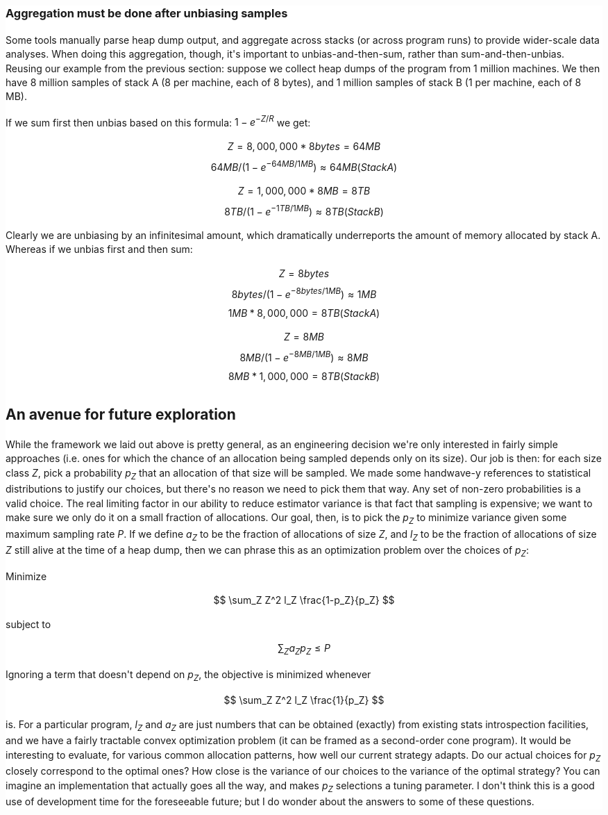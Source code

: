 ### Aggregation must be done after unbiasing samples
Some tools manually parse heap dump output, and aggregate across stacks (or across program runs) to provide wider-scale data analyses. When doing this aggregation, though, it's important to unbias-and-then-sum, rather than sum-and-then-unbias. Reusing our example from the previous section: suppose we collect heap dumps of the program from 1 million machines. We then have 8 million samples of stack A (8 per machine, each of 8 bytes), and 1 million samples of stack B (1 per machine, each of 8 MB).

If we sum first then unbias based on this formula: $1 - e^{-Z/R}$ we get:

$$Z = 8,000,000 * 8 bytes = 64MB$$
$$64MB / (1 - e^{-64MB/1MB}) \approx 64MB (Stack A)$$

$$Z = 1,000,000 * 8MB = 8TB$$
$$8TB / (1 - e^{-1TB/1MB}) \approx 8TB (Stack B)$$

Clearly we are unbiasing by an infinitesimal amount, which dramatically underreports the amount of memory allocated by stack A. Whereas if we unbias first and then sum:

$$Z = 8 bytes$$
$$8 bytes / (1 - e^{-8 bytes/1MB}) \approx 1MB$$
$$1MB * 8,000,000 = 8TB (Stack A)$$

$$Z = 8MB$$
$$8MB / (1 - e^{-8MB/1MB})  \approx 8MB$$
$$8MB * 1,000,000 = 8TB (Stack B)$$

## An avenue for future exploration
While the framework we laid out above is pretty general, as an engineering decision we're only interested in fairly simple approaches (i.e. ones for which the chance of an allocation being sampled depends only on its size). Our job is then: for each size class $Z$, pick a probability $p_Z$ that an allocation of that size will be sampled. We made some handwave-y references to statistical distributions to justify our choices, but there's no reason we need to pick them that way. Any set of non-zero probabilities is a valid choice.
The real limiting factor in our ability to reduce estimator variance is that fact that sampling is expensive; we want to make sure we only do it on a small fraction of allocations. Our goal, then, is to pick the $p_Z$ to minimize variance given some maximum sampling rate $P$. If we define $a_Z$ to be the fraction of allocations of size $Z$, and $l_Z$ to be the fraction of allocations of size $Z$ still alive at the time of a heap dump, then we can phrase this as an optimization problem over the choices of $p_Z$:

Minimize

$$ \sum_Z Z^2 l_Z \frac{1-p_Z}{p_Z} $$

subject to

$$ \sum_Z a_Z p_Z \leq P $$

Ignoring a term that doesn't depend on $p_Z$, the objective is minimized whenever

$$ \sum_Z Z^2 l_Z \frac{1}{p_Z} $$

is. For a particular program, $l_Z$ and $a_Z$ are just numbers that can be obtained (exactly) from existing stats introspection facilities, and we have a fairly tractable convex optimization problem (it can be framed as a second-order cone program). It would be interesting to evaluate, for various common allocation patterns, how well our current strategy adapts. Do our actual choices for $p_Z$ closely correspond to the optimal ones? How close is the variance of our choices to the variance of the optimal strategy?
You can imagine an implementation that actually goes all the way, and makes $p_Z$ selections a tuning parameter. I don't think this is a good use of development time for the foreseeable future; but I do wonder about the answers to some of these questions.
